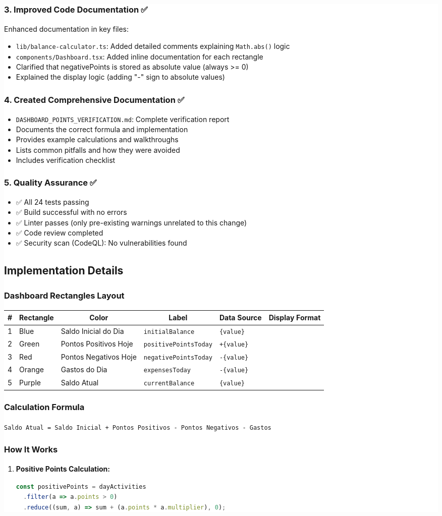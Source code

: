 ### 3. Improved Code Documentation ✅
Enhanced documentation in key files:
- `lib/balance-calculator.ts`: Added detailed comments explaining `Math.abs()` logic
- `components/Dashboard.tsx`: Added inline documentation for each rectangle
- Clarified that negativePoints is stored as absolute value (always >= 0)
- Explained the display logic (adding "-" sign to absolute values)

### 4. Created Comprehensive Documentation ✅
- `DASHBOARD_POINTS_VERIFICATION.md`: Complete verification report
- Documents the correct formula and implementation
- Provides example calculations and walkthroughs
- Lists common pitfalls and how they were avoided
- Includes verification checklist

### 5. Quality Assurance ✅
- ✅ All 24 tests passing
- ✅ Build successful with no errors
- ✅ Linter passes (only pre-existing warnings unrelated to this change)
- ✅ Code review completed
- ✅ Security scan (CodeQL): No vulnerabilities found

## Implementation Details

### Dashboard Rectangles Layout

| # | Rectangle | Color | Label | Data Source | Display Format |
|---|-----------|-------|-------|-------------|----------------|
| 1 | Blue | Saldo Inicial do Dia | `initialBalance` | `{value}` |
| 2 | Green | Pontos Positivos Hoje | `positivePointsToday` | `+{value}` |
| 3 | Red | Pontos Negativos Hoje | `negativePointsToday` | `-{value}` |
| 4 | Orange | Gastos do Dia | `expensesToday` | `-{value}` |
| 5 | Purple | Saldo Atual | `currentBalance` | `{value}` |

### Calculation Formula

```
Saldo Atual = Saldo Inicial + Pontos Positivos - Pontos Negativos - Gastos
```

### How It Works

1. **Positive Points Calculation:**
   ```typescript
   const positivePoints = dayActivities
     .filter(a => a.points > 0)
     .reduce((sum, a) => sum + (a.points * a.multiplier), 0);
   ```
